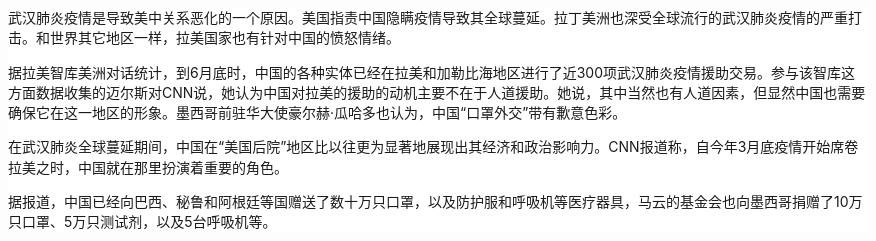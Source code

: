   </div>
  <div>
   <center>
    <div id="div-gpt-ad-1589559869784-0">
    </div>
   </center>
  </div>
 </center>
 <p>
  武汉肺炎疫情是导致美中关系恶化的一个原因。美国指责中国隐瞒疫情导致其全球蔓延。拉丁美洲也深受全球流行的武汉肺炎疫情的严重打击。和世界其它地区一样，拉美国家也有针对中国的愤怒情绪。
 </p>
 <center>
  <div style="max-width: 632px;height:180px; display: none; text-align: center; margin: 0 auto; overflow: hidden;overflow-x: hidden;">
   <div id="taboola-midarticle-thumbnails" style="max-width: 632px;height:180px;overflow: hidden;overflow-x: hidden;">
   </div>
  </div>
  <div>
   <center>
    <div id="div-gpt-ad-1589559869784-0">
    </div>
   </center>
  </div>
 </center>
 <p>
  据拉美智库美洲对话统计，到6月底时，中国的各种实体已经在拉美和加勒比海地区进行了近300项武汉肺炎疫情援助交易。参与该智库这方面数据收集的迈尔斯对CNN说，她认为中国对拉美的援助的动机主要不在于人道援助。她说，其中当然也有人道因素，但显然中国也需要确保它在这一地区的形象。墨西哥前驻华大使豪尔赫·瓜哈多也认为，中国“口罩外交”带有歉意色彩。
 </p>
 <center>
  <div style="max-width: 632px;height:180px; display: none; text-align: center; margin: 0 auto; overflow: hidden;overflow-x: hidden;">
   <div id="taboola-midarticle-thumbnails" style="max-width: 632px;height:180px;overflow: hidden;overflow-x: hidden;">
   </div>
  </div>
  <div>
   <center>
    <div id="div-gpt-ad-1589559869784-0">
    </div>
   </center>
  </div>
 </center>
 <p>
  在武汉肺炎全球蔓延期间，中国在“美国后院”地区比以往更为显著地展现出其经济和政治影响力。CNN报道称，自今年3月底疫情开始席卷拉美之时，中国就在那里扮演着重要的角色。
 </p>
 <center>
  <div style="max-width: 632px;height:180px; display: none; text-align: center; margin: 0 auto; overflow: hidden;overflow-x: hidden;">
   <div id="taboola-midarticle-thumbnails" style="max-width: 632px;height:180px;overflow: hidden;overflow-x: hidden;">
   </div>
  </div>
  <div>
   <center>
    <div id="div-gpt-ad-1589559869784-0">
    </div>
   </center>
  </div>
 </center>
 <p>
  据报道，中国已经向巴西、秘鲁和阿根廷等国赠送了数十万只口罩，以及防护服和呼吸机等医疗器具，马云的基金会也向墨西哥捐赠了10万只口罩、5万只测试剂，以及5台呼吸机等。
 </p>
 <center>